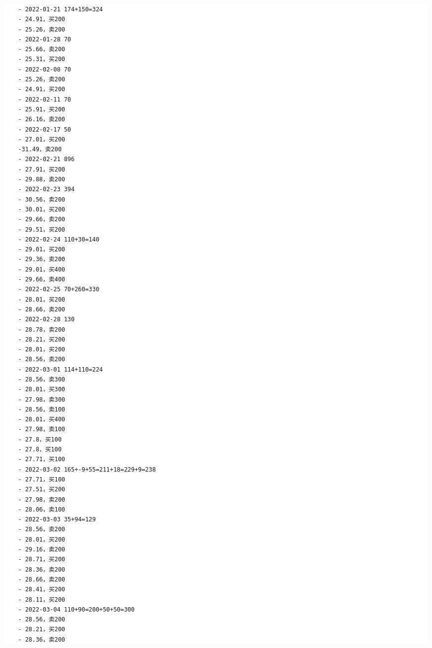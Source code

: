 		- 2022-01-21 174+150=324
		- 24.91，买200
		- 25.26，卖200
		- 2022-01-28 70
		- 25.66，卖200
		- 25.31，买200
		- 2022-02-08 70
		- 25.26，卖200
		- 24.91，买200
		- 2022-02-11 70
		- 25.91，买200
		- 26.16，卖200
		- 2022-02-17 50
		- 27.01，买200
		-31.49，卖200
		- 2022-02-21 896
		- 27.91，买200
		- 29.88，卖200
		- 2022-02-23 394
		- 30.56，卖200
		- 30.01，买200
		- 29.66，卖200
		- 29.51，买200
		- 2022-02-24 110+30=140
		- 29.01，买200
		- 29.36，卖200
		- 29.01，买400
		- 29.66，卖400
		- 2022-02-25 70+260=330
		- 28.01，买200
		- 28.66，卖200
		- 2022-02-28 130
		- 28.78，卖200
		- 28.21，买200
		- 28.01，买200
		- 28.56，卖200
		- 2022-03-01 114+110=224
		- 28.56，卖300
		- 28.01，买300
		- 27.98，卖300
		- 28.56，卖100
		- 28.01，买400
		- 27.98，卖100
		- 27.8，买100
		- 27.8，买100
		- 27.71，买100
		- 2022-03-02 165+-9+55=211+18=229+9=238
		- 27.71，买100
		- 27.51，买200
		- 27.98，卖200
		- 28.06，卖100
		- 2022-03-03 35+94=129
		- 28.56，卖200
		- 28.01，买200
		- 29.16，卖200
		- 28.71，买200
		- 28.36，卖200
		- 28.66，卖200
		- 28.41，买200
		- 28.11，买200
		- 2022-03-04 110+90=200+50+50=300
		- 28.56，卖200
		- 28.21，买200
		- 28.36，卖200